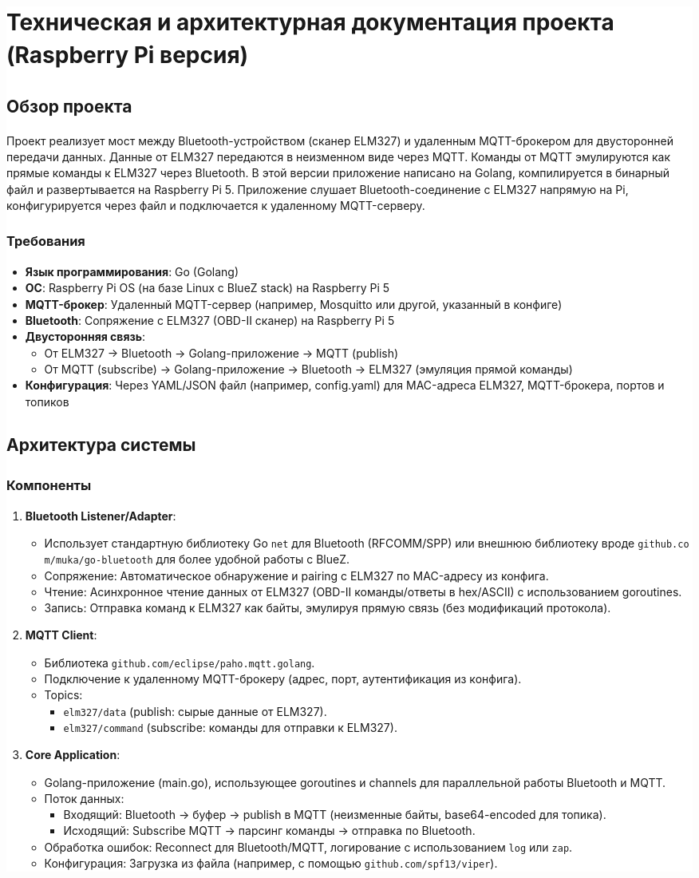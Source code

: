 # Техническая и архитектурная документация проекта (Raspberry Pi версия)

## Обзор проекта
Проект реализует мост между Bluetooth-устройством (сканер ELM327) и удаленным MQTT-брокером для двусторонней передачи данных. Данные от ELM327 передаются в неизменном виде через MQTT. Команды от MQTT эмулируются как прямые команды к ELM327 через Bluetooth. В этой версии приложение написано на Golang, компилируется в бинарный файл и развертывается на Raspberry Pi 5. Приложение слушает Bluetooth-соединение с ELM327 напрямую на Pi, конфигурируется через файл и подключается к удаленному MQTT-серверу.

### Требования
- **Язык программирования**: Go (Golang)
- **ОС**: Raspberry Pi OS (на базе Linux с BlueZ stack) на Raspberry Pi 5
- **MQTT-брокер**: Удаленный MQTT-сервер (например, Mosquitto или другой, указанный в конфиге)
- **Bluetooth**: Сопряжение с ELM327 (OBD-II сканер) на Raspberry Pi 5
- **Двусторонняя связь**: 
  - От ELM327 → Bluetooth → Golang-приложение → MQTT (publish)
  - От MQTT (subscribe) → Golang-приложение → Bluetooth → ELM327 (эмуляция прямой команды)
- **Конфигурация**: Через YAML/JSON файл (например, config.yaml) для MAC-адреса ELM327, MQTT-брокера, портов и топиков

## Архитектура системы

### Компоненты
1. **Bluetooth Listener/Adapter**:
   - Использует стандартную библиотеку Go `net` для Bluetooth (RFCOMM/SPP) или внешнюю библиотеку вроде `github.com/muka/go-bluetooth` для более удобной работы с BlueZ.
   - Сопряжение: Автоматическое обнаружение и pairing с ELM327 по MAC-адресу из конфига.
   - Чтение: Асинхронное чтение данных от ELM327 (OBD-II команды/ответы в hex/ASCII) с использованием goroutines.
   - Запись: Отправка команд к ELM327 как байты, эмулируя прямую связь (без модификаций протокола).

2. **MQTT Client**:
   - Библиотека `github.com/eclipse/paho.mqtt.golang`.
   - Подключение к удаленному MQTT-брокеру (адрес, порт, аутентификация из конфига).
   - Topics:
     - `elm327/data` (publish: сырые данные от ELM327).
     - `elm327/command` (subscribe: команды для отправки к ELM327).

3. **Core Application**:
   - Golang-приложение (main.go), использующее goroutines и channels для параллельной работы Bluetooth и MQTT.
   - Поток данных:
     - Входящий: Bluetooth → буфер → publish в MQTT (неизменные байты, base64-encoded для топика).
     - Исходящий: Subscribe MQTT → парсинг команды → отправка по Bluetooth.
   - Обработка ошибок: Reconnect для Bluetooth/MQTT, логирование с использованием `log` или `zap`.
   - Конфигурация: Загрузка из файла (например, с помощью `github.com/spf13/viper`).
